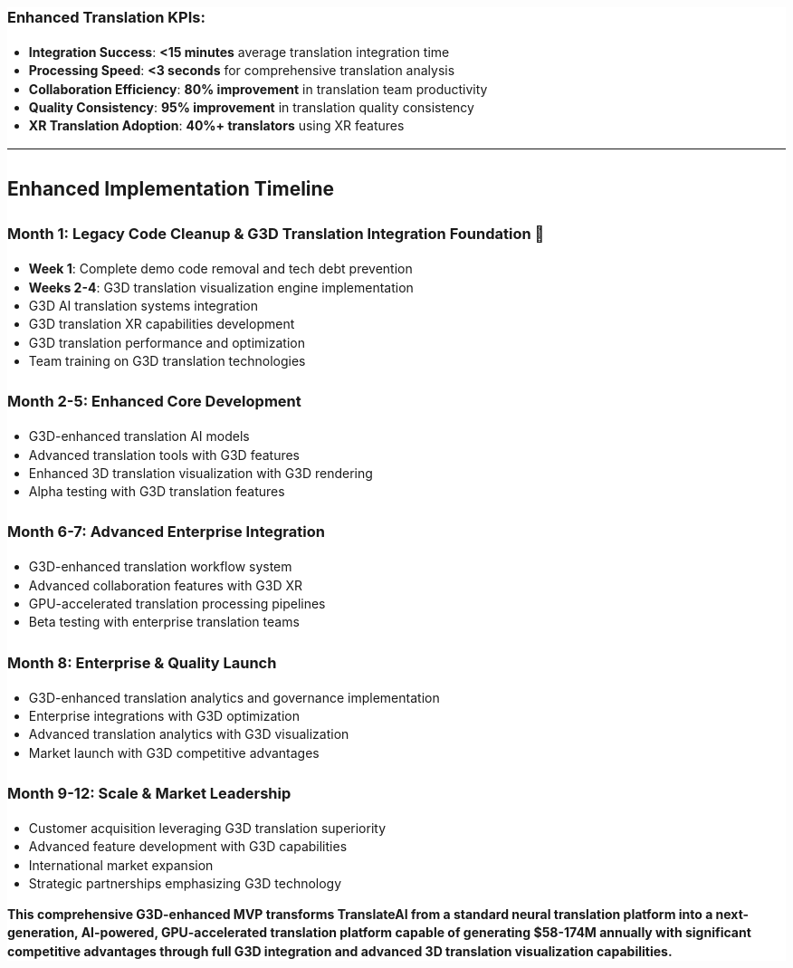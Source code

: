 ### **Enhanced Translation KPIs**:
- **Integration Success**: **<15 minutes** average translation integration time
- **Processing Speed**: **<3 seconds** for comprehensive translation analysis
- **Collaboration Efficiency**: **80% improvement** in translation team productivity
- **Quality Consistency**: **95% improvement** in translation quality consistency
- **XR Translation Adoption**: **40%+ translators** using XR features

---

## Enhanced Implementation Timeline

### **Month 1: Legacy Code Cleanup & G3D Translation Integration Foundation** 🚀
- **Week 1**: Complete demo code removal and tech debt prevention
- **Weeks 2-4**: G3D translation visualization engine implementation
- G3D AI translation systems integration
- G3D translation XR capabilities development
- G3D translation performance and optimization
- Team training on G3D translation technologies

### **Month 2-5: Enhanced Core Development**
- G3D-enhanced translation AI models
- Advanced translation tools with G3D features
- Enhanced 3D translation visualization with G3D rendering
- Alpha testing with G3D translation features

### **Month 6-7: Advanced Enterprise Integration**
- G3D-enhanced translation workflow system
- Advanced collaboration features with G3D XR
- GPU-accelerated translation processing pipelines
- Beta testing with enterprise translation teams

### **Month 8: Enterprise & Quality Launch**
- G3D-enhanced translation analytics and governance implementation
- Enterprise integrations with G3D optimization
- Advanced translation analytics with G3D visualization
- Market launch with G3D competitive advantages

### **Month 9-12: Scale & Market Leadership**
- Customer acquisition leveraging G3D translation superiority
- Advanced feature development with G3D capabilities
- International market expansion
- Strategic partnerships emphasizing G3D technology

**This comprehensive G3D-enhanced MVP transforms TranslateAI from a standard neural translation platform into a next-generation, AI-powered, GPU-accelerated translation platform capable of generating $58-174M annually with significant competitive advantages through full G3D integration and advanced 3D translation visualization capabilities.**